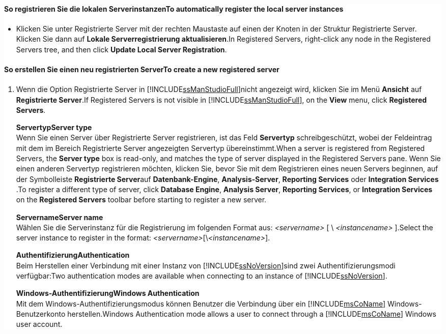 #### <a name="to-automatically-register-the-local-server-instances"></a><span data-ttu-id="775ea-120">So registrieren Sie die lokalen Serverinstanzen</span><span class="sxs-lookup"><span data-stu-id="775ea-120">To automatically register the local server instances</span></span>  
  
-   <span data-ttu-id="775ea-121">Klicken Sie unter Registrierte Server mit der rechten Maustaste auf einen der Knoten in der Struktur Registrierte Server. Klicken Sie dann auf **Lokale Serverregistrierung aktualisieren**.</span><span class="sxs-lookup"><span data-stu-id="775ea-121">In Registered Servers, right-click any node in the Registered Servers tree, and then click **Update Local Server Registration**.</span></span>  
  
#### <a name="to-create-a-new-registered-server"></a><span data-ttu-id="775ea-122">So erstellen Sie einen neu registrierten Server</span><span class="sxs-lookup"><span data-stu-id="775ea-122">To create a new registered server</span></span>  
  
1.  <span data-ttu-id="775ea-123">Wenn die Option Registrierte Server in [!INCLUDE[ssManStudioFull](../../includes/ssmanstudiofull-md.md)]nicht angezeigt wird, klicken Sie im Menü **Ansicht** auf **Registrierte Server**.</span><span class="sxs-lookup"><span data-stu-id="775ea-123">If Registered Servers is not visible in [!INCLUDE[ssManStudioFull](../../includes/ssmanstudiofull-md.md)], on the **View** menu, click **Registered Servers**.</span></span>  
  
     <span data-ttu-id="775ea-124">**Servertyp**</span><span class="sxs-lookup"><span data-stu-id="775ea-124">**Server type**</span></span>  
     <span data-ttu-id="775ea-125">Wenn Sie einen Server über Registrierte Server registrieren, ist das Feld **Servertyp** schreibgeschützt, wobei der Feldeintrag mit dem im Bereich Registrierte Server angezeigten Servertyp übereinstimmt.</span><span class="sxs-lookup"><span data-stu-id="775ea-125">When a server is registered from Registered Servers, the **Server type** box is read-only, and matches the type of server displayed in the Registered Servers pane.</span></span> <span data-ttu-id="775ea-126">Wenn Sie einen anderen Servertyp registrieren möchten, klicken Sie, bevor Sie mit dem Registrieren eines neuen Servers beginnen, auf der Symbolleiste **Registrierte Server**auf **Datenbank-Engine**, **Analysis-Server**, **Reporting Services** oder **Integration Services** .</span><span class="sxs-lookup"><span data-stu-id="775ea-126">To register a different type of server, click **Database Engine**, **Analysis Server**, **Reporting Services**, or **Integration Services** on the **Registered Servers** toolbar before starting to register a new server.</span></span>  
  
     <span data-ttu-id="775ea-127">**Servername**</span><span class="sxs-lookup"><span data-stu-id="775ea-127">**Server name**</span></span>  
     <span data-ttu-id="775ea-128">Wählen Sie die Serverinstanz für die Registrierung im folgenden Format aus: *\<servername>* [ \\ *\<instancename>* ].</span><span class="sxs-lookup"><span data-stu-id="775ea-128">Select the server instance to register in the format: *\<servername>*[\\*\<instancename>*].</span></span>  
  
     <span data-ttu-id="775ea-129">**Authentifizierung**</span><span class="sxs-lookup"><span data-stu-id="775ea-129">**Authentication**</span></span>  
     <span data-ttu-id="775ea-130">Beim Herstellen einer Verbindung mit einer Instanz von [!INCLUDE[ssNoVersion](../../includes/ssnoversion-md.md)]sind zwei Authentifizierungsmodi verfügbar:</span><span class="sxs-lookup"><span data-stu-id="775ea-130">Two authentication modes are available when connecting to an instance of [!INCLUDE[ssNoVersion](../../includes/ssnoversion-md.md)].</span></span>  
  
     <span data-ttu-id="775ea-131">**Windows-Authentifizierung**</span><span class="sxs-lookup"><span data-stu-id="775ea-131">**Windows Authentication**</span></span>  
     <span data-ttu-id="775ea-132">Mit dem Windows-Authentifizierungsmodus können Benutzer die Verbindung über ein [!INCLUDE[msCoName](../../includes/msconame-md.md)] Windows-Benutzerkonto herstellen.</span><span class="sxs-lookup"><span data-stu-id="775ea-132">Windows Authentication mode allows a user to connect through a [!INCLUDE[msCoName](../../includes/msconame-md.md)] Windows user account.</span></span>  
  